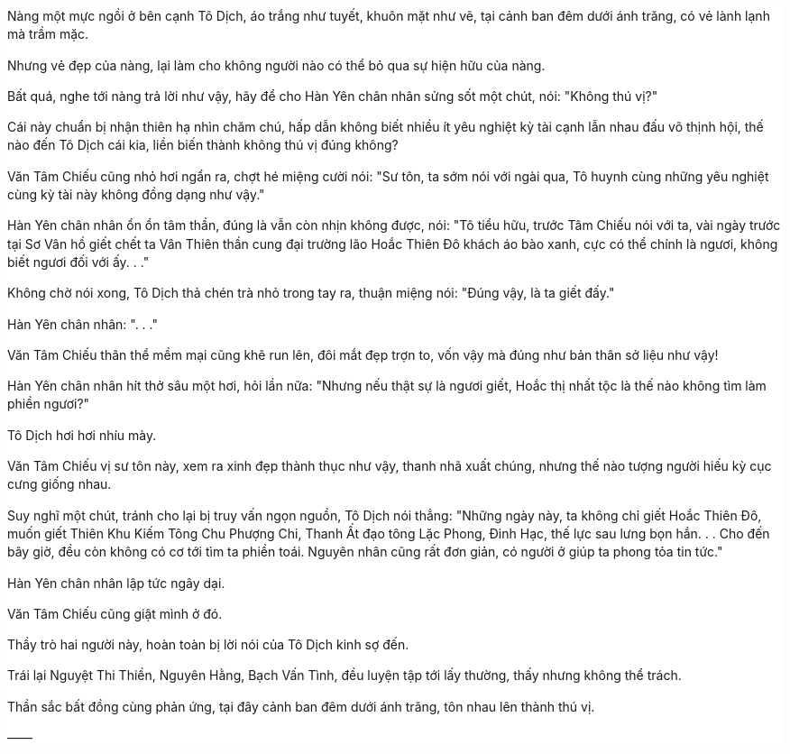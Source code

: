Nàng một mực ngồi ở bên cạnh Tô Dịch, áo trắng như tuyết, khuôn mặt như vẽ, tại cảnh ban đêm dưới ánh trăng, có vẻ lành lạnh mà trầm mặc.

Nhưng vẻ đẹp của nàng, lại làm cho không người nào có thể bỏ qua sự hiện hữu của nàng.

Bất quá, nghe tới nàng trả lời như vậy, hãy để cho Hàn Yên chân nhân sửng sốt một chút, nói: "Không thú vị?"

Cái này chuẩn bị nhận thiên hạ nhìn chăm chú, hấp dẫn không biết nhiều ít yêu nghiệt kỳ tài cạnh lẫn nhau đấu võ thịnh hội, thế nào đến Tô Dịch cái kia, liền biến thành không thú vị đúng không?

Văn Tâm Chiếu cũng nhỏ hơi ngẩn ra, chợt hé miệng cười nói: "Sư tôn, ta sớm nói với ngài qua, Tô huynh cùng những yêu nghiệt cùng kỳ tài này không đồng dạng như vậy."

Hàn Yên chân nhân ổn ổn tâm thần, đúng là vẫn còn nhịn không được, nói: "Tô tiểu hữu, trước Tâm Chiếu nói với ta, vài ngày trước tại Sơ Vân hồ giết chết ta Vân Thiên thần cung đại trường lão Hoắc Thiên Đô khách áo bào xanh, cực có thể chính là ngươi, không biết ngươi đối với ấy. . ."

Không chờ nói xong, Tô Dịch thả chén trà nhỏ trong tay ra, thuận miệng nói: "Đúng vậy, là ta giết đấy."

Hàn Yên chân nhân: ". . ."

Văn Tâm Chiếu thân thể mềm mại cũng khẽ run lên, đôi mắt đẹp trợn to, vốn vậy mà đúng như bản thân sở liệu như vậy!

Hàn Yên chân nhân hít thở sâu một hơi, hỏi lần nữa: "Nhưng nếu thật sự là ngươi giết, Hoắc thị nhất tộc là thế nào không tìm làm phiền ngươi?"

Tô Dịch hơi hơi nhíu mày.

Văn Tâm Chiếu vị sư tôn này, xem ra xinh đẹp thành thục như vậy, thanh nhã xuất chúng, nhưng thế nào tượng người hiếu kỳ cục cưng giống nhau.

Suy nghĩ một chút, tránh cho lại bị truy vấn ngọn nguồn, Tô Dịch nói thẳng: "Những ngày này, ta không chỉ giết Hoắc Thiên Đô, muốn giết Thiên Khu Kiếm Tông Chu Phượng Chi, Thanh Ất đạo tông Lặc Phong, Đinh Hạc, thế lực sau lưng bọn hắn. . . Cho đến bây giờ, đều còn không có cơ tới tìm ta phiền toái. Nguyên nhân cũng rất đơn giản, có người ở giúp ta phong tỏa tin tức."

Hàn Yên chân nhân lập tức ngây dại.

Văn Tâm Chiếu cũng giật mình ở đó.

Thầy trò hai người này, hoàn toàn bị lời nói của Tô Dịch kinh sợ đến.

Trái lại Nguyệt Thi Thiền, Nguyên Hằng, Bạch Vấn Tình, đều luyện tập tới lấy thường, thấy nhưng không thể trách.

Thần sắc bất đồng cùng phản ứng, tại đây cảnh ban đêm dưới ánh trăng, tôn nhau lên thành thú vị.

——




